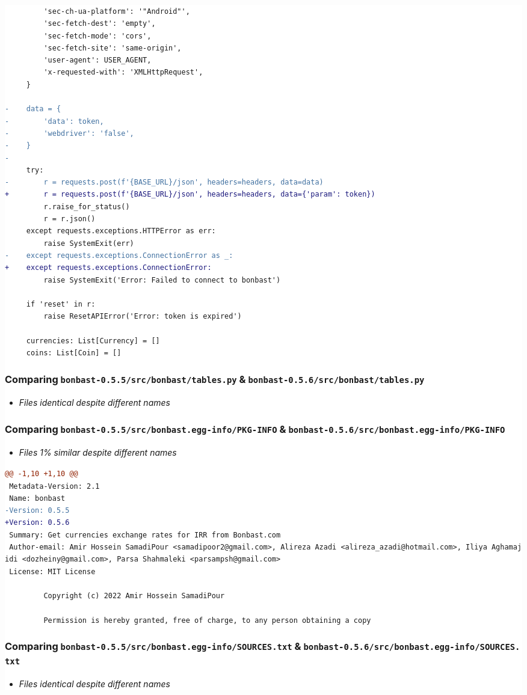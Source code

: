 ```diff
         'sec-ch-ua-platform': '"Android"',
         'sec-fetch-dest': 'empty',
         'sec-fetch-mode': 'cors',
         'sec-fetch-site': 'same-origin',
         'user-agent': USER_AGENT,
         'x-requested-with': 'XMLHttpRequest',
     }
 
-    data = {
-        'data': token,
-        'webdriver': 'false',
-    }
-
     try:
-        r = requests.post(f'{BASE_URL}/json', headers=headers, data=data)
+        r = requests.post(f'{BASE_URL}/json', headers=headers, data={'param': token})
         r.raise_for_status()
         r = r.json()
     except requests.exceptions.HTTPError as err:
         raise SystemExit(err)
-    except requests.exceptions.ConnectionError as _:
+    except requests.exceptions.ConnectionError:
         raise SystemExit('Error: Failed to connect to bonbast')
 
     if 'reset' in r:
         raise ResetAPIError('Error: token is expired')
 
     currencies: List[Currency] = []
     coins: List[Coin] = []
```

### Comparing `bonbast-0.5.5/src/bonbast/tables.py` & `bonbast-0.5.6/src/bonbast/tables.py`

 * *Files identical despite different names*

### Comparing `bonbast-0.5.5/src/bonbast.egg-info/PKG-INFO` & `bonbast-0.5.6/src/bonbast.egg-info/PKG-INFO`

 * *Files 1% similar despite different names*

```diff
@@ -1,10 +1,10 @@
 Metadata-Version: 2.1
 Name: bonbast
-Version: 0.5.5
+Version: 0.5.6
 Summary: Get currencies exchange rates for IRR from Bonbast.com
 Author-email: Amir Hossein SamadiPour <samadipoor2@gmail.com>, Alireza Azadi <alireza_azadi@hotmail.com>, Iliya Aghamajidi <dozheiny@gmail.com>, Parsa Shahmaleki <parsampsh@gmail.com>
 License: MIT License
         
         Copyright (c) 2022 Amir Hossein SamadiPour
         
         Permission is hereby granted, free of charge, to any person obtaining a copy
```

### Comparing `bonbast-0.5.5/src/bonbast.egg-info/SOURCES.txt` & `bonbast-0.5.6/src/bonbast.egg-info/SOURCES.txt`

 * *Files identical despite different names*

